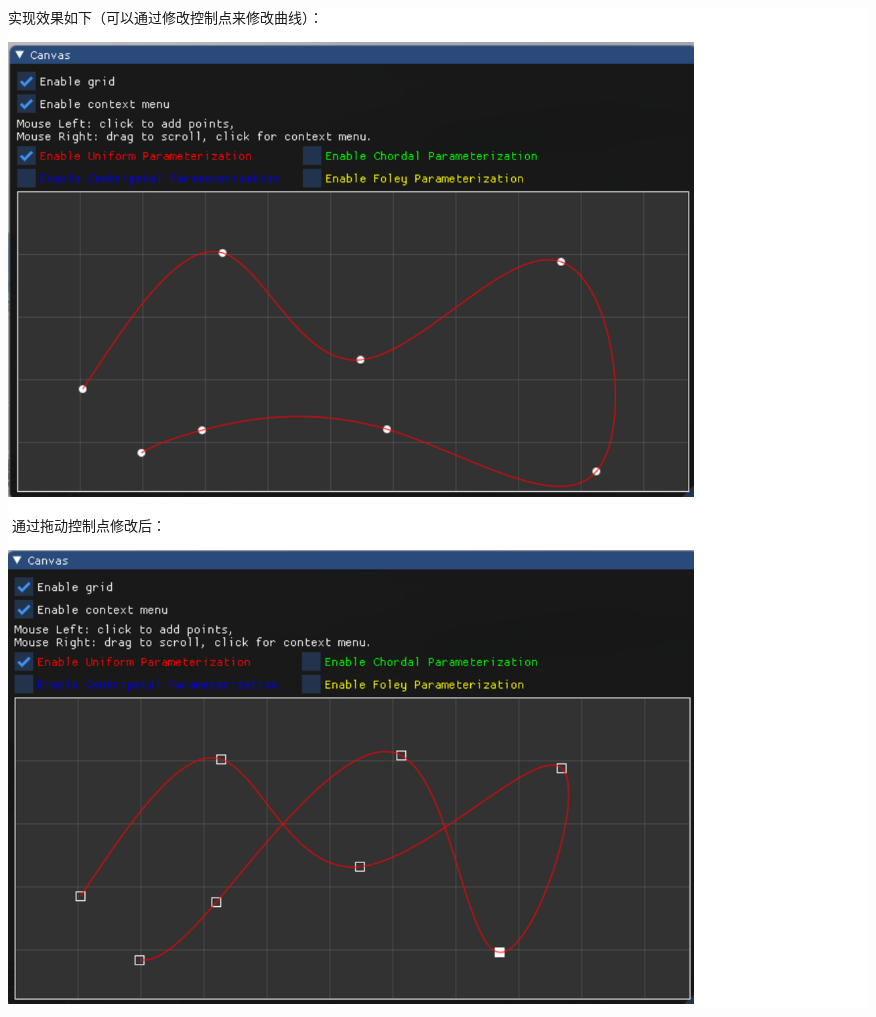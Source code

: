    实现效果如下（可以通过修改控制点来修改曲线）：

<img src="Homeworks.assets/image-20230507145643479.png" alt="image-20230507145643479" style="zoom:67%;" />

​	通过拖动控制点修改后：

<img src="Homeworks.assets/image-20230507145721930.png" alt="image-20230507145721930" style="zoom:67%;" />
